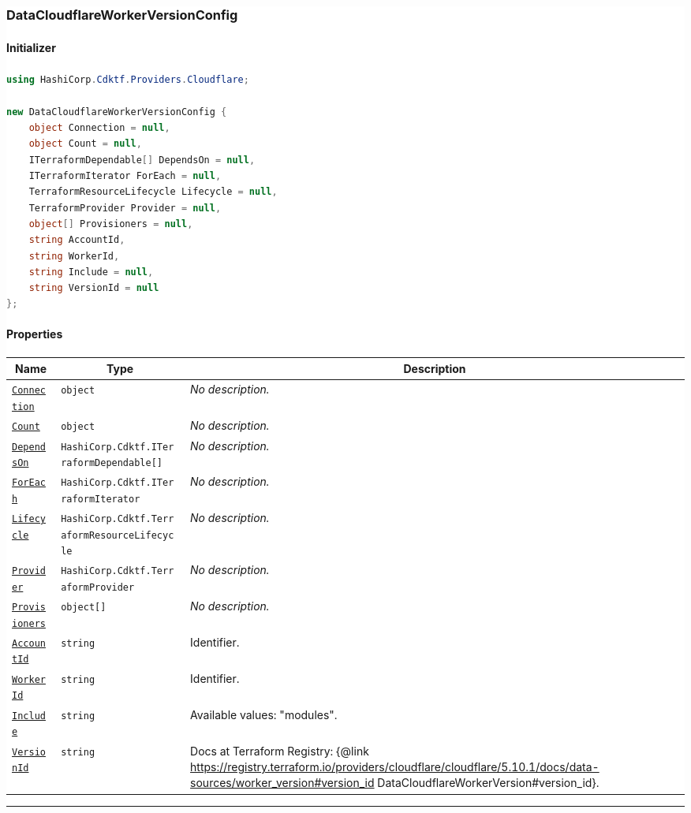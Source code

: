 
### DataCloudflareWorkerVersionConfig <a name="DataCloudflareWorkerVersionConfig" id="@cdktf/provider-cloudflare.dataCloudflareWorkerVersion.DataCloudflareWorkerVersionConfig"></a>

#### Initializer <a name="Initializer" id="@cdktf/provider-cloudflare.dataCloudflareWorkerVersion.DataCloudflareWorkerVersionConfig.Initializer"></a>

```csharp
using HashiCorp.Cdktf.Providers.Cloudflare;

new DataCloudflareWorkerVersionConfig {
    object Connection = null,
    object Count = null,
    ITerraformDependable[] DependsOn = null,
    ITerraformIterator ForEach = null,
    TerraformResourceLifecycle Lifecycle = null,
    TerraformProvider Provider = null,
    object[] Provisioners = null,
    string AccountId,
    string WorkerId,
    string Include = null,
    string VersionId = null
};
```

#### Properties <a name="Properties" id="Properties"></a>

| **Name** | **Type** | **Description** |
| --- | --- | --- |
| <code><a href="#@cdktf/provider-cloudflare.dataCloudflareWorkerVersion.DataCloudflareWorkerVersionConfig.property.connection">Connection</a></code> | <code>object</code> | *No description.* |
| <code><a href="#@cdktf/provider-cloudflare.dataCloudflareWorkerVersion.DataCloudflareWorkerVersionConfig.property.count">Count</a></code> | <code>object</code> | *No description.* |
| <code><a href="#@cdktf/provider-cloudflare.dataCloudflareWorkerVersion.DataCloudflareWorkerVersionConfig.property.dependsOn">DependsOn</a></code> | <code>HashiCorp.Cdktf.ITerraformDependable[]</code> | *No description.* |
| <code><a href="#@cdktf/provider-cloudflare.dataCloudflareWorkerVersion.DataCloudflareWorkerVersionConfig.property.forEach">ForEach</a></code> | <code>HashiCorp.Cdktf.ITerraformIterator</code> | *No description.* |
| <code><a href="#@cdktf/provider-cloudflare.dataCloudflareWorkerVersion.DataCloudflareWorkerVersionConfig.property.lifecycle">Lifecycle</a></code> | <code>HashiCorp.Cdktf.TerraformResourceLifecycle</code> | *No description.* |
| <code><a href="#@cdktf/provider-cloudflare.dataCloudflareWorkerVersion.DataCloudflareWorkerVersionConfig.property.provider">Provider</a></code> | <code>HashiCorp.Cdktf.TerraformProvider</code> | *No description.* |
| <code><a href="#@cdktf/provider-cloudflare.dataCloudflareWorkerVersion.DataCloudflareWorkerVersionConfig.property.provisioners">Provisioners</a></code> | <code>object[]</code> | *No description.* |
| <code><a href="#@cdktf/provider-cloudflare.dataCloudflareWorkerVersion.DataCloudflareWorkerVersionConfig.property.accountId">AccountId</a></code> | <code>string</code> | Identifier. |
| <code><a href="#@cdktf/provider-cloudflare.dataCloudflareWorkerVersion.DataCloudflareWorkerVersionConfig.property.workerId">WorkerId</a></code> | <code>string</code> | Identifier. |
| <code><a href="#@cdktf/provider-cloudflare.dataCloudflareWorkerVersion.DataCloudflareWorkerVersionConfig.property.include">Include</a></code> | <code>string</code> | Available values: "modules". |
| <code><a href="#@cdktf/provider-cloudflare.dataCloudflareWorkerVersion.DataCloudflareWorkerVersionConfig.property.versionId">VersionId</a></code> | <code>string</code> | Docs at Terraform Registry: {@link https://registry.terraform.io/providers/cloudflare/cloudflare/5.10.1/docs/data-sources/worker_version#version_id DataCloudflareWorkerVersion#version_id}. |

---
